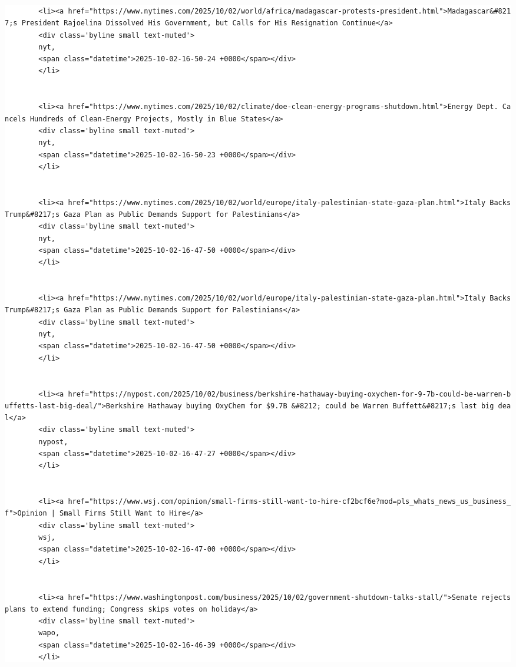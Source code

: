 
            <li><a href="https://www.nytimes.com/2025/10/02/world/africa/madagascar-protests-president.html">Madagascar&#8217;s President Rajoelina Dissolved His Government, but Calls for His Resignation Continue</a>
            <div class='byline small text-muted'>
            nyt, 
            <span class="datetime">2025-10-02-16-50-24 +0000</span></div>
            </li>
        

            <li><a href="https://www.nytimes.com/2025/10/02/climate/doe-clean-energy-programs-shutdown.html">Energy Dept. Cancels Hundreds of Clean-Energy Projects, Mostly in Blue States</a>
            <div class='byline small text-muted'>
            nyt, 
            <span class="datetime">2025-10-02-16-50-23 +0000</span></div>
            </li>
        

            <li><a href="https://www.nytimes.com/2025/10/02/world/europe/italy-palestinian-state-gaza-plan.html">Italy Backs Trump&#8217;s Gaza Plan as Public Demands Support for Palestinians</a>
            <div class='byline small text-muted'>
            nyt, 
            <span class="datetime">2025-10-02-16-47-50 +0000</span></div>
            </li>
        

            <li><a href="https://www.nytimes.com/2025/10/02/world/europe/italy-palestinian-state-gaza-plan.html">Italy Backs Trump&#8217;s Gaza Plan as Public Demands Support for Palestinians</a>
            <div class='byline small text-muted'>
            nyt, 
            <span class="datetime">2025-10-02-16-47-50 +0000</span></div>
            </li>
        

            <li><a href="https://nypost.com/2025/10/02/business/berkshire-hathaway-buying-oxychem-for-9-7b-could-be-warren-buffetts-last-big-deal/">Berkshire Hathaway buying OxyChem for $9.7B &#8212; could be Warren Buffett&#8217;s last big deal</a>
            <div class='byline small text-muted'>
            nypost, 
            <span class="datetime">2025-10-02-16-47-27 +0000</span></div>
            </li>
        

            <li><a href="https://www.wsj.com/opinion/small-firms-still-want-to-hire-cf2bcf6e?mod=pls_whats_news_us_business_f">Opinion | Small Firms Still Want to Hire</a>
            <div class='byline small text-muted'>
            wsj, 
            <span class="datetime">2025-10-02-16-47-00 +0000</span></div>
            </li>
        

            <li><a href="https://www.washingtonpost.com/business/2025/10/02/government-shutdown-talks-stall/">Senate rejects plans to extend funding; Congress skips votes on holiday</a>
            <div class='byline small text-muted'>
            wapo, 
            <span class="datetime">2025-10-02-16-46-39 +0000</span></div>
            </li>
        